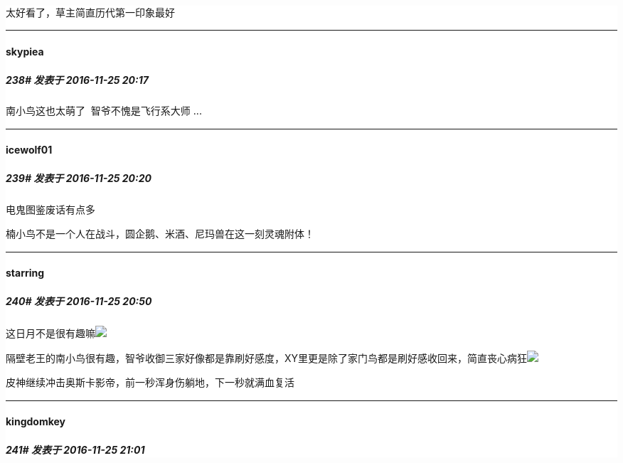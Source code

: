 太好看了，草主简直历代第一印象最好







*****

####  skypiea  
##### 238#       发表于 2016-11-25 20:17




南小鸟这也太萌了  智爷不愧是飞行系大师 ...







*****

####  icewolf01  
##### 239#       发表于 2016-11-25 20:20




电鬼图鉴废话有点多

楠小鸟不是一个人在战斗，圆企鹅、米酒、尼玛兽在这一刻灵魂附体！







*****

####  starring  
##### 240#       发表于 2016-11-25 20:50




这日月不是很有趣嘛<img src="https://static.saraba1st.com/image/smiley/face/151.gif" referrerpolicy="no-referrer">


隔壁老王的南小鸟很有趣，智爷收御三家好像都是靠刷好感度，XY里更是除了家门鸟都是刷好感收回来，简直丧心病狂<img src="https://static.saraba1st.com/image/smiley/face/38.gif" referrerpolicy="no-referrer">


皮神继续冲击奥斯卡影帝，前一秒浑身伤躺地，下一秒就满血复活







*****

####  kingdomkey  
##### 241#       发表于 2016-11-25 21:01
